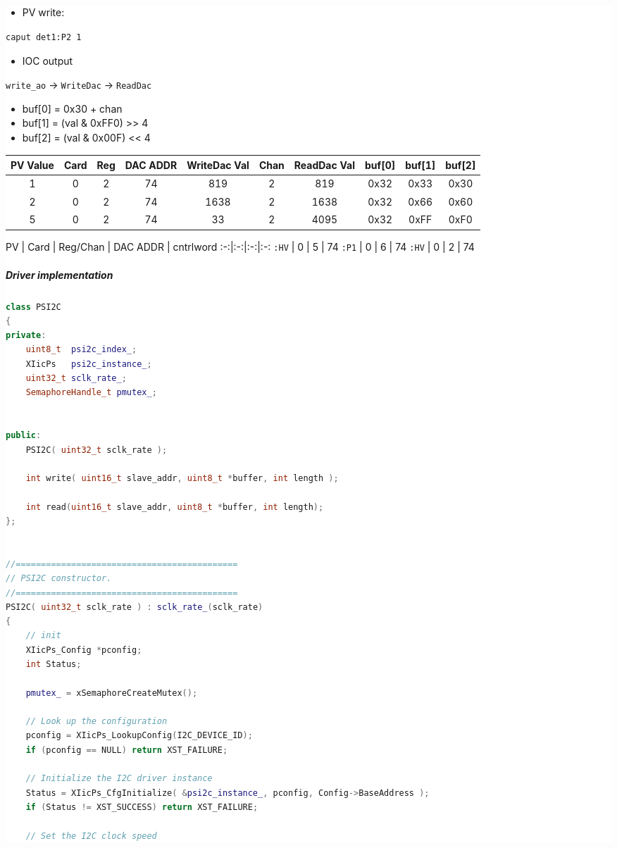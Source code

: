 - PV write:

```
caput det1:P2 1
```

- IOC output

`write_ao` -> `WriteDac` -> `ReadDac`

  - buf[0] = 0x30 + chan
  - buf[1] = (val & 0xFF0) >> 4
  - buf[2] = (val & 0x00F) << 4

PV Value | Card | Reg | DAC ADDR | WriteDac Val | Chan | ReadDac Val | buf[0] | buf[1] | buf[2]
:-:|:-:|:-:|:-:|:-:|:-:|:-:|:-:|:-:|:-:
1 | 0 | 2 | 74 | 819 | 2 | 819 | 0x32 | 0x33 | 0x30
2 | 0 | 2 | 74 | 1638 | 2 | 1638 | 0x32 | 0x66 | 0x60
5 | 0 | 2 | 74 | 33 | 2 | 4095 | 0x32 | 0xFF | 0xF0

PV | Card | Reg/Chan | DAC ADDR | cntrlword
:-:|:-:|:-:|:-:
`:HV` | 0 | 5 | 74
`:P1` | 0 | 6 | 74
`:HV` | 0 | 2 | 74


##### Driver implementation

```c++
class PSI2C
{
private:
    uint8_t  psi2c_index_;
    XIicPs   psi2c_instance_;
    uint32_t sclk_rate_;
    SemaphoreHandle_t pmutex_;


public:
    PSI2C( uint32_t sclk_rate );

    int write( uint16_t slave_addr, uint8_t *buffer, int length );

    int read(uint16_t slave_addr, uint8_t *buffer, int length);
};


//============================================
// PSI2C constructor.
//============================================
PSI2C( uint32_t sclk_rate ) : sclk_rate_(sclk_rate)
{
    // init
    XIicPs_Config *pconfig;
    int Status;

    pmutex_ = xSemaphoreCreateMutex();

    // Look up the configuration
    pconfig = XIicPs_LookupConfig(I2C_DEVICE_ID);
    if (pconfig == NULL) return XST_FAILURE;

    // Initialize the I2C driver instance
    Status = XIicPs_CfgInitialize( &psi2c_instance_, pconfig, Config->BaseAddress );
    if (Status != XST_SUCCESS) return XST_FAILURE;

    // Set the I2C clock speed
```